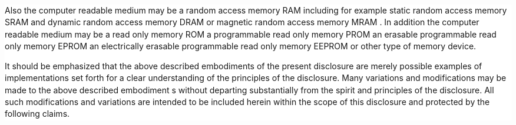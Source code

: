 Also the computer readable medium may be a random access memory RAM including for example static random access memory SRAM and dynamic random access memory DRAM or magnetic random access memory MRAM . In addition the computer readable medium may be a read only memory ROM a programmable read only memory PROM an erasable programmable read only memory EPROM an electrically erasable programmable read only memory EEPROM or other type of memory device.

It should be emphasized that the above described embodiments of the present disclosure are merely possible examples of implementations set forth for a clear understanding of the principles of the disclosure. Many variations and modifications may be made to the above described embodiment s without departing substantially from the spirit and principles of the disclosure. All such modifications and variations are intended to be included herein within the scope of this disclosure and protected by the following claims.

